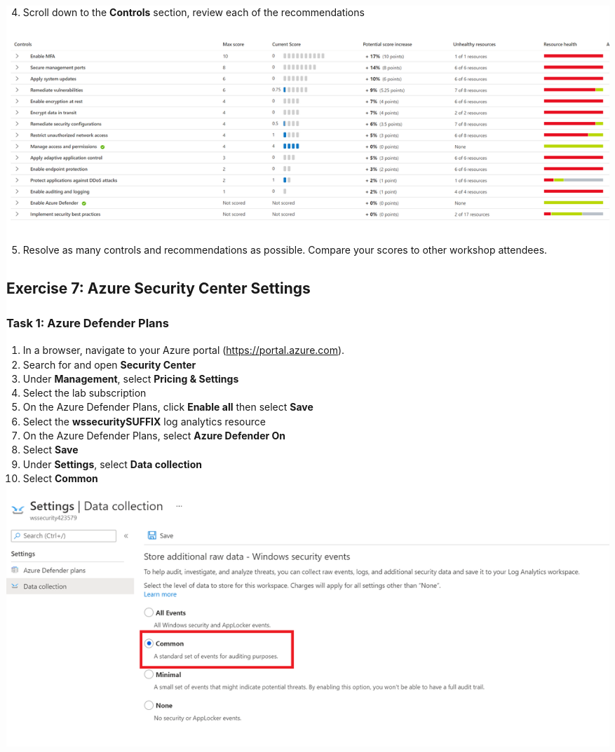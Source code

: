 4. Scroll down to the **Controls** section, review each of the recommendations

  ![Your current recommendations.](./media/asc_secure_recommendations.png "Your current recommendations")

5. Resolve as many controls and recommendations as possible.  Compare your scores to other workshop attendees.

## Exercise 7: Azure Security Center Settings

### Task 1: Azure Defender Plans

1. In a browser, navigate to your Azure portal (<https://portal.azure.com>).
2. Search for and open **Security Center**
3. Under **Management**, select **Pricing & Settings**
4. Select the lab subscription
5. On the Azure Defender Plans, click **Enable all** then select **Save**
6. Select the **wssecuritySUFFIX** log analytics resource
7. On the Azure Defender Plans, select **Azure Defender On**
8. Select **Save**
9. Under **Settings**, select **Data collection**
10. Select **Common**

  ![Enable logging.](./media/asc_log_analytics_data_collection.png "Enable logging")
